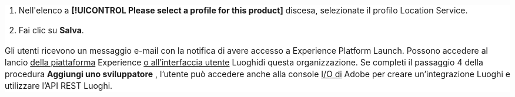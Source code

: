 1. Nell'elenco a **[!UICONTROL Please select a profile for this product]** discesa, selezionate il profilo Location Service.

1. Fai clic su **Salva**.

Gli utenti ricevono un messaggio e-mail con la notifica di avere accesso a Experience Platform Launch. Possono accedere al lancio [della piattaforma](https://launch.adobe.com) Experience [o all’interfaccia utente](https://places.adobe.com) Luoghidi questa organizzazione. Se completi il passaggio 4 della procedura **Aggiungi uno sviluppatore** , l’utente può accedere anche alla console [I/O di](https://console.adobe.io) Adobe per creare un’integrazione Luoghi e utilizzare l’API REST Luoghi.

